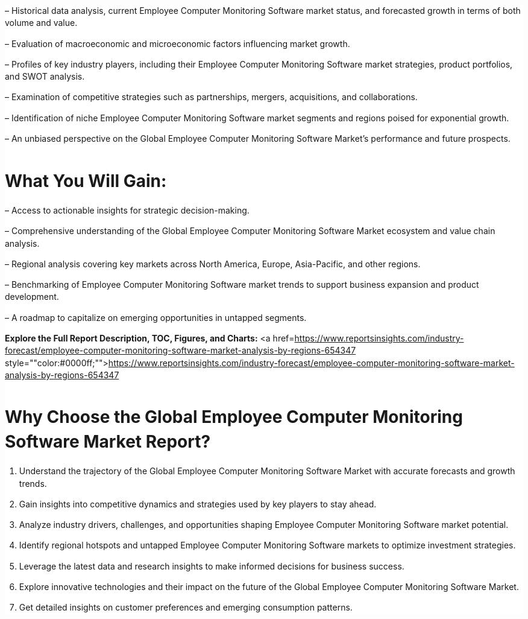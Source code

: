 – Historical data analysis, current Employee Computer Monitoring Software market status, and forecasted growth in terms of both volume and value.

– Evaluation of macroeconomic and microeconomic factors influencing market growth.

– Profiles of key industry players, including their Employee Computer Monitoring Software market strategies, product portfolios, and SWOT analysis.

– Examination of competitive strategies such as partnerships, mergers, acquisitions, and collaborations.

– Identification of niche Employee Computer Monitoring Software market segments and regions poised for exponential growth.

– An unbiased perspective on the Global Employee Computer Monitoring Software Market’s performance and future prospects.

# <strong>What You Will Gain:</strong>

– Access to actionable insights for strategic decision-making.

– Comprehensive understanding of the Global Employee Computer Monitoring Software Market ecosystem and value chain analysis.

– Regional analysis covering key markets across North America, Europe, Asia-Pacific, and other regions.

– Benchmarking of Employee Computer Monitoring Software market trends to support business expansion and product development.

– A roadmap to capitalize on emerging opportunities in untapped segments.

<strong>Explore the Full Report Description, TOC, Figures, and Charts:</strong>
<a href=https://www.reportsinsights.com/industry-forecast/employee-computer-monitoring-software-market-analysis-by-regions-654347 style=""color:#0000ff;"">https://www.reportsinsights.com/industry-forecast/employee-computer-monitoring-software-market-analysis-by-regions-654347</a>

# <strong>Why Choose the Global Employee Computer Monitoring Software Market Report?</strong>

1. Understand the trajectory of the Global Employee Computer Monitoring Software Market with accurate forecasts and growth trends.

2. Gain insights into competitive dynamics and strategies used by key players to stay ahead.

3. Analyze industry drivers, challenges, and opportunities shaping Employee Computer Monitoring Software market potential.

4. Identify regional hotspots and untapped Employee Computer Monitoring Software markets to optimize investment strategies.

5. Leverage the latest data and research insights to make informed decisions for business success.

6. Explore innovative technologies and their impact on the future of the Global Employee Computer Monitoring Software Market.

7. Get detailed insights on customer preferences and emerging consumption patterns.
